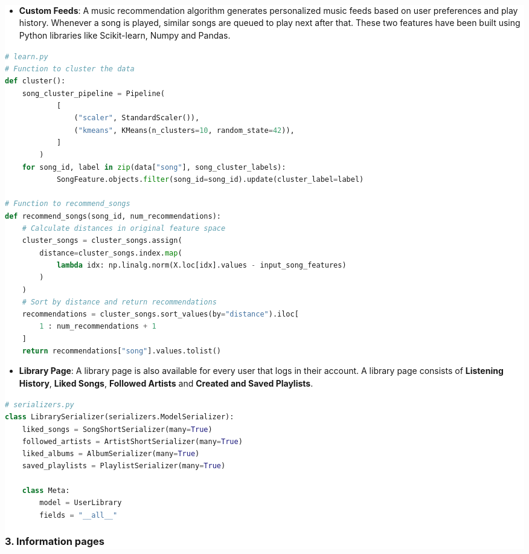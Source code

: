 ```Python
```

- **Custom Feeds**: A music recommendation algorithm generates personalized music feeds based on user preferences and play history. Whenever a song is played, similar songs are queued to play next after that. These two features have been built using Python libraries like Scikit-learn, Numpy and Pandas.

```Python
# learn.py
# Function to cluster the data
def cluster():
    song_cluster_pipeline = Pipeline(
            [
                ("scaler", StandardScaler()),
                ("kmeans", KMeans(n_clusters=10, random_state=42)),
            ]
        )
    for song_id, label in zip(data["song"], song_cluster_labels):
            SongFeature.objects.filter(song_id=song_id).update(cluster_label=label)

# Function to recommend_songs
def recommend_songs(song_id, num_recommendations):
    # Calculate distances in original feature space
    cluster_songs = cluster_songs.assign(
        distance=cluster_songs.index.map(
            lambda idx: np.linalg.norm(X.loc[idx].values - input_song_features)
        )
    )
    # Sort by distance and return recommendations
    recommendations = cluster_songs.sort_values(by="distance").iloc[
        1 : num_recommendations + 1
    ]
    return recommendations["song"].values.tolist()
```

- **Library Page**: A library page is also available for every user that logs in their account. A library page consists of **Listening History**, **Liked Songs**, **Followed Artists** and **Created and Saved Playlists**.

```Python
# serializers.py
class LibrarySerializer(serializers.ModelSerializer):
    liked_songs = SongShortSerializer(many=True)
    followed_artists = ArtistShortSerializer(many=True)
    liked_albums = AlbumSerializer(many=True)
    saved_playlists = PlaylistSerializer(many=True)

    class Meta:
        model = UserLibrary
        fields = "__all__"
```

### 3. Information pages
